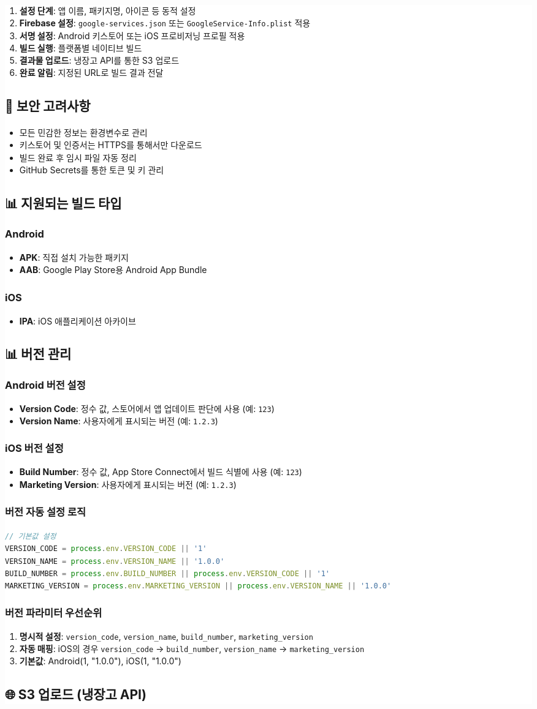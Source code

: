 1. **설정 단계**: 앱 이름, 패키지명, 아이콘 등 동적 설정
2. **Firebase 설정**: `google-services.json` 또는 `GoogleService-Info.plist` 적용
3. **서명 설정**: Android 키스토어 또는 iOS 프로비저닝 프로필 적용
4. **빌드 실행**: 플랫폼별 네이티브 빌드
5. **결과물 업로드**: 냉장고 API를 통한 S3 업로드
6. **완료 알림**: 지정된 URL로 빌드 결과 전달

## 🔐 보안 고려사항

- 모든 민감한 정보는 환경변수로 관리
- 키스토어 및 인증서는 HTTPS를 통해서만 다운로드
- 빌드 완료 후 임시 파일 자동 정리
- GitHub Secrets를 통한 토큰 및 키 관리

## 📊 지원되는 빌드 타입

### Android
- **APK**: 직접 설치 가능한 패키지
- **AAB**: Google Play Store용 Android App Bundle

### iOS
- **IPA**: iOS 애플리케이션 아카이브

## 📊 버전 관리

### Android 버전 설정
- **Version Code**: 정수 값, 스토어에서 앱 업데이트 판단에 사용 (예: `123`)
- **Version Name**: 사용자에게 표시되는 버전 (예: `1.2.3`)

### iOS 버전 설정  
- **Build Number**: 정수 값, App Store Connect에서 빌드 식별에 사용 (예: `123`)
- **Marketing Version**: 사용자에게 표시되는 버전 (예: `1.2.3`)

### 버전 자동 설정 로직
```javascript
// 기본값 설정
VERSION_CODE = process.env.VERSION_CODE || '1'
VERSION_NAME = process.env.VERSION_NAME || '1.0.0'
BUILD_NUMBER = process.env.BUILD_NUMBER || process.env.VERSION_CODE || '1'
MARKETING_VERSION = process.env.MARKETING_VERSION || process.env.VERSION_NAME || '1.0.0'
```

### 버전 파라미터 우선순위
1. **명시적 설정**: `version_code`, `version_name`, `build_number`, `marketing_version`
2. **자동 매핑**: iOS의 경우 `version_code` → `build_number`, `version_name` → `marketing_version`
3. **기본값**: Android(1, "1.0.0"), iOS(1, "1.0.0")

## 🌐 S3 업로드 (냉장고 API)
